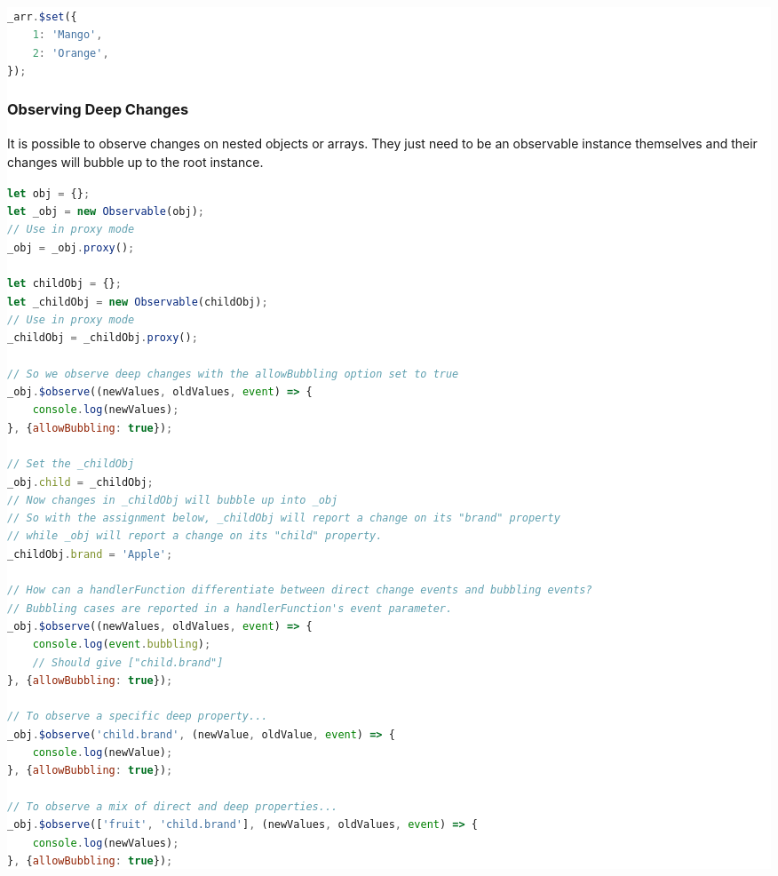 ```js
_arr.$set({
	1: 'Mango',
	2: 'Orange',
});
```

### Observing Deep Changes
It is possible to observe changes on nested objects or arrays. They just need to be
an observable instance themselves and their changes will bubble up to the root instance.

```js
let obj = {};
let _obj = new Observable(obj);
// Use in proxy mode
_obj = _obj.proxy();

let childObj = {};
let _childObj = new Observable(childObj);
// Use in proxy mode
_childObj = _childObj.proxy();

// So we observe deep changes with the allowBubbling option set to true
_obj.$observe((newValues, oldValues, event) => {
	console.log(newValues);
}, {allowBubbling: true});

// Set the _childObj
_obj.child = _childObj; 
// Now changes in _childObj will bubble up into _obj
// So with the assignment below, _childObj will report a change on its "brand" property
// while _obj will report a change on its "child" property.
_childObj.brand = 'Apple';

// How can a handlerFunction differentiate between direct change events and bubbling events?
// Bubbling cases are reported in a handlerFunction's event parameter.
_obj.$observe((newValues, oldValues, event) => {
	console.log(event.bubbling);
	// Should give ["child.brand"]
}, {allowBubbling: true});

// To observe a specific deep property...
_obj.$observe('child.brand', (newValue, oldValue, event) => {
	console.log(newValue);
}, {allowBubbling: true});

// To observe a mix of direct and deep properties...
_obj.$observe(['fruit', 'child.brand'], (newValues, oldValues, event) => {
	console.log(newValues);
}, {allowBubbling: true});
```
